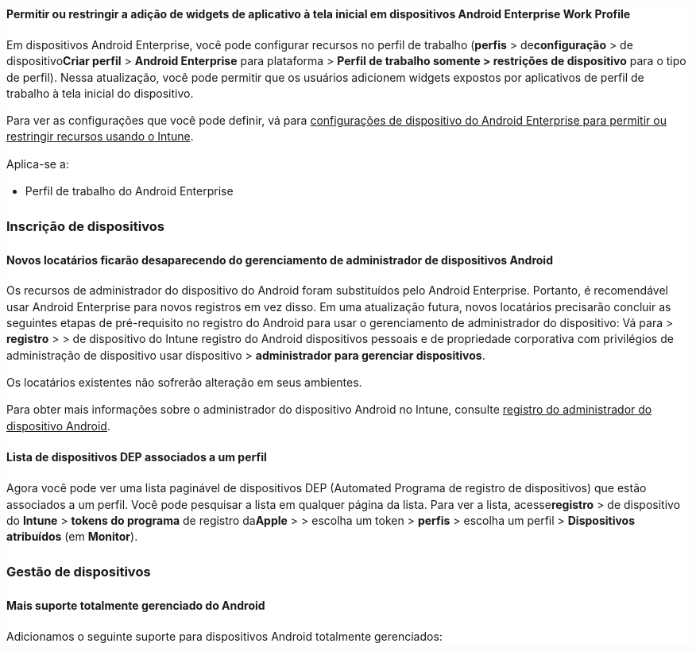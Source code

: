 #### <a name="allow-or-restrict-adding-app-widgets-to-the-home-screen-on-android-enterprise-work-profile-devices----1109650----"></a>Permitir ou restringir a adição de widgets de aplicativo à tela inicial em dispositivos Android Enterprise Work Profile  
Em dispositivos Android Enterprise, você pode configurar recursos no perfil de trabalho (**perfis** > de**configuração** > de dispositivo**Criar perfil** > **Android Enterprise** para plataforma >  **Perfil de trabalho somente > restrições de dispositivo** para o tipo de perfil). Nessa atualização, você pode permitir que os usuários adicionem widgets expostos por aplicativos de perfil de trabalho à tela inicial do dispositivo.

Para ver as configurações que você pode definir, vá para [configurações de dispositivo do Android Enterprise para permitir ou restringir recursos usando o Intune](../configuration/device-restrictions-android-for-work.md).

Aplica-se a:
- Perfil de trabalho do Android Enterprise


### <a name="device-enrollment"></a>Inscrição de dispositivos

#### <a name="new-tenants-will-default-away-from-android-device-administrator-management----4869790-----"></a>Novos locatários ficarão desaparecendo do gerenciamento de administrador de dispositivos Android 
Os recursos de administrador do dispositivo do Android foram substituídos pelo Android Enterprise. Portanto, é recomendável usar Android Enterprise para novos registros em vez disso. Em uma atualização futura, novos locatários precisarão concluir as seguintes etapas de pré-requisito no registro do Android para usar o gerenciamento de administrador do dispositivo: Vá para > **registro** >  > de dispositivo do Intune registro do Android dispositivos pessoais e de propriedade corporativa com privilégios de administração de dispositivo usar dispositivo >  **administrador para gerenciar dispositivos**.

Os locatários existentes não sofrerão alteração em seus ambientes. 

Para obter mais informações sobre o administrador do dispositivo Android no Intune, consulte [registro do administrador do dispositivo Android](https://docs.microsoft.com/intune/android-enroll-device-administrator).

#### <a name="list-of-dep-devices-associated-with-a-profile----5012045-idmiss---"></a>Lista de dispositivos DEP associados a um perfil 
Agora você pode ver uma lista paginável de dispositivos DEP (Automated Programa de registro de dispositivos) que estão associados a um perfil. Você pode pesquisar a lista em qualquer página da lista. Para ver a lista, acesse**registro** > de dispositivo do **Intune** > **tokens do programa** de registro da**Apple** > > escolha um token > **perfis** > escolha um perfil >  **Dispositivos atribuídos** (em **Monitor**). 


### <a name="device-management"></a>Gestão de dispositivos

#### <a name="more-android-fully-managed-support----3464667-4631425-4631440-5227935-4062195-----"></a>Mais suporte totalmente gerenciado do Android 
Adicionamos o seguinte suporte para dispositivos Android totalmente gerenciados:
